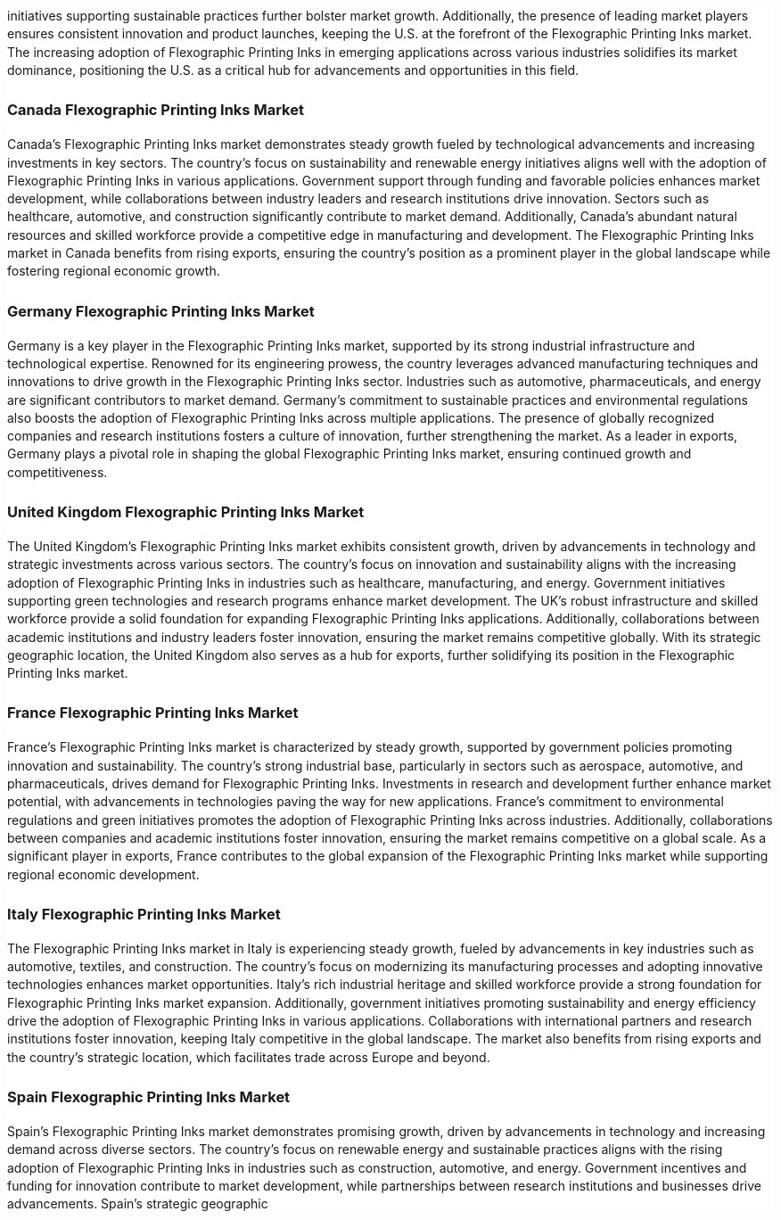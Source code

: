 initiatives supporting sustainable practices further bolster market growth. Additionally, the presence of leading market players ensures consistent innovation and product launches, keeping the U.S. at the forefront of the Flexographic Printing Inks market. The increasing adoption of Flexographic Printing Inks in emerging applications across various industries solidifies its market dominance, positioning the U.S. as a critical hub for advancements and opportunities in this field.</p><h3>Canada Flexographic Printing Inks Market</h3><p>Canada&rsquo;s Flexographic Printing Inks market demonstrates steady growth fueled by technological advancements and increasing investments in key sectors. The country&rsquo;s focus on sustainability and renewable energy initiatives aligns well with the adoption of Flexographic Printing Inks in various applications. Government support through funding and favorable policies enhances market development, while collaborations between industry leaders and research institutions drive innovation. Sectors such as healthcare, automotive, and construction significantly contribute to market demand. Additionally, Canada&rsquo;s abundant natural resources and skilled workforce provide a competitive edge in manufacturing and development. The Flexographic Printing Inks market in Canada benefits from rising exports, ensuring the country&rsquo;s position as a prominent player in the global landscape while fostering regional economic growth.</p><h3>Germany Flexographic Printing Inks Market</h3><p>Germany is a key player in the Flexographic Printing Inks market, supported by its strong industrial infrastructure and technological expertise. Renowned for its engineering prowess, the country leverages advanced manufacturing techniques and innovations to drive growth in the Flexographic Printing Inks sector. Industries such as automotive, pharmaceuticals, and energy are significant contributors to market demand. Germany&rsquo;s commitment to sustainable practices and environmental regulations also boosts the adoption of Flexographic Printing Inks across multiple applications. The presence of globally recognized companies and research institutions fosters a culture of innovation, further strengthening the market. As a leader in exports, Germany plays a pivotal role in shaping the global Flexographic Printing Inks market, ensuring continued growth and competitiveness.</p><h3>United Kingdom Flexographic Printing Inks Market</h3><p>The United Kingdom&rsquo;s Flexographic Printing Inks market exhibits consistent growth, driven by advancements in technology and strategic investments across various sectors. The country&rsquo;s focus on innovation and sustainability aligns with the increasing adoption of Flexographic Printing Inks in industries such as healthcare, manufacturing, and energy. Government initiatives supporting green technologies and research programs enhance market development. The UK&rsquo;s robust infrastructure and skilled workforce provide a solid foundation for expanding Flexographic Printing Inks applications. Additionally, collaborations between academic institutions and industry leaders foster innovation, ensuring the market remains competitive globally. With its strategic geographic location, the United Kingdom also serves as a hub for exports, further solidifying its position in the Flexographic Printing Inks market.</p><h3>France Flexographic Printing Inks Market</h3><p>France&rsquo;s Flexographic Printing Inks market is characterized by steady growth, supported by government policies promoting innovation and sustainability. The country&rsquo;s strong industrial base, particularly in sectors such as aerospace, automotive, and pharmaceuticals, drives demand for Flexographic Printing Inks. Investments in research and development further enhance market potential, with advancements in technologies paving the way for new applications. France&rsquo;s commitment to environmental regulations and green initiatives promotes the adoption of Flexographic Printing Inks across industries. Additionally, collaborations between companies and academic institutions foster innovation, ensuring the market remains competitive on a global scale. As a significant player in exports, France contributes to the global expansion of the Flexographic Printing Inks market while supporting regional economic development.</p><h3>Italy Flexographic Printing Inks Market</h3><p>The Flexographic Printing Inks market in Italy is experiencing steady growth, fueled by advancements in key industries such as automotive, textiles, and construction. The country&rsquo;s focus on modernizing its manufacturing processes and adopting innovative technologies enhances market opportunities. Italy&rsquo;s rich industrial heritage and skilled workforce provide a strong foundation for Flexographic Printing Inks market expansion. Additionally, government initiatives promoting sustainability and energy efficiency drive the adoption of Flexographic Printing Inks in various applications. Collaborations with international partners and research institutions foster innovation, keeping Italy competitive in the global landscape. The market also benefits from rising exports and the country&rsquo;s strategic location, which facilitates trade across Europe and beyond.</p><h3>Spain Flexographic Printing Inks Market</h3><p>Spain&rsquo;s Flexographic Printing Inks market demonstrates promising growth, driven by advancements in technology and increasing demand across diverse sectors. The country&rsquo;s focus on renewable energy and sustainable practices aligns with the rising adoption of Flexographic Printing Inks in industries such as construction, automotive, and energy. Government incentives and funding for innovation contribute to market development, while partnerships between research institutions and businesses drive advancements. Spain&rsquo;s strategic geographic